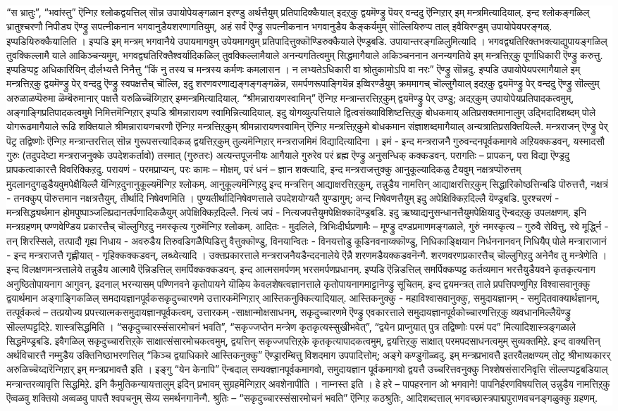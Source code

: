 “स भ्रातुः”, “भवांस्तु” ऎन्गिऱ श्लोकद्वयत्तिल् सॊन्न उपायोपेयङ्गळान इरण्डु अर्थत्तैयुम् प्रतिपादिक्कैयाल् इदऱ्‌कु द्वयमॆण्ड्रु पॆयर् वन्ददु ऎन्गिऱार् इम् मन्त्रमित्यादियाल्. इन्द श्लोकङ्गळिल् भ्रातुश्चरणौ निपीड्य ऎण्ड्रु सपत्नीकनान भगवानुडैयशरणागतियुम्, अहं सर्वं ऎण्ड्रु सपत्नीकनान भगवानुडैय कैङ्कर्यमुम् सॊल्लियिरुप्प ताल् इवैयिरण्डुम् उपायोपेयपरङ्गळ्. इप्पडियिरुक्कैयालिति । इप्पडि इम् मन्त्रम् भगवानैये उपायमागवुम् उपेयमागवुम् प्रतिपादित्तुक्कॊण्डिरुक्कैयाले ऎण्ड्रबडि. उपायान्तरङ्गळिलुमित्यादि । भगवद्व्यतिरिक्तभक्त्याद्युपायङ्गळिल् तुवक्किल्लामै याले आकिञ्चन्यमुम्, भगवद्व्यतिरिक्तैश्वर्यादिकळिल् तुवक्किल्लामैयाले अनन्यगतित्वमुम् सिद्धमागैयाले अकिञ्चननान अनन्यगतिये इम् मन्त्रत्तिऱ्‌कु पूर्णाधिकारी ऎण्ड्रु करुत्तु. इप्पडिप्पट्ट अधिकारियिन् दौर्लभ्यत्तै निनैत्तु “किं नु तस्य च मन्त्रस्य कर्मणः कमलासन । न लभ्यतेऽधिकारी वा श्रोतुकामोऽपि वा नरः” ऎण्ड्रु सॊन्नदु. इप्पडि उपायोपेयपरमागैयाले इम् मन्त्रत्तिऱ्‌कु द्वयमॆण्ड्रु पेर् वन्ददु ऎण्ड्रु स्वपक्षत्तैच् चॊल्लि, इदु शरणवरणाद्यङ्गङ्गङ्गळॆन्न, समर्पणरूपाङ्गियॆन्न इव्विरण्डैयुम् क्रममागच् चॊल्लुगैयाल् इदऱ्‌कु द्वयमॆण्ड्रु पेर् वन्ददु ऎण्ड्रु सॊल्लुम् अरुळाळप्पॆरुमा ळॆम्बॆरुमानार् पक्षत्तै यरुळिच्चॆय्गिऱार् इम्मन्त्रमित्यादियाल्. “श्रीमन्नारायणस्वामिन्” ऎन्गिऱ मन्त्रान्तरत्तिऱ्‌कुम् द्वयमॆण्ड्रु पेर् उण्डु; अदऱ्‌कुम् उपायोपेयप्रतिपादकत्वमुम्, अङ्गाङ्गिप्रतिपादकत्वमुमे निमित्तमॆन्गिऱार् इप्पडि श्रीमन्नारायण स्वामिन्नित्यादियाल्. इदु योगव्युत्पत्तियाले द्वित्वसंख्याविशिष्टत्तिऱ्‌कु बोधकमाय् अतिप्रसक्तमानालुम् उद्भिदादिशब्दम् पोले योगरूढमागैयाले रूढि शक्तियाले श्रीमन्नारायणचरणौ ऎन्गिऱ मन्त्रत्तिऱ्‌कुम् श्रीमन्नारायणस्वामिन् ऎन्गिऱ मन्त्रत्तिऱ्‌कुमे बोधकमान संज्ञाशब्दमागैयाल् अन्यत्रातिप्रसक्तियिल्लै. मन्त्रराजन् ऎण्ड्रु पेर् पॆट्र तद्विष्णोः ऎन्गिऱ मन्त्रान्तरत्तिल् सॊन्न गुरूपसत्त्यादिकळ् द्वयत्तिऱ्‌कुम् तुल्यमॆन्गिऱार् मन्त्रराजमिमं विद्यादित्यादिना । इमं - इन्द मन्त्रराजनै गुरुवन्दनपूर्वकमागवे अऱियक्कडवन्, यस्मादसौ गुरुः (तदुपदेष्टा मन्त्रराजनुक्के उपदेशकर्तावो) तस्मात् (गुरुतरः) अत्यन्तपूजनीयः आगैयाले गुरुरेव परं ब्रह्म ऎण्ड्रु अनुसन्धिक् कक्कडवन्. परागतिः – प्रापकन्, परा विद्या ऎण्ड्रदु प्रापकत्वाकारत्तै विवरिक्किऱदु. परायणं - परमप्राप्यन्, परः कामः – मोक्षम्, परं धनं – ज्ञान शक्त्यादि, इन्द मन्त्रराजत्तुक्कु आनुकूल्यादिकळु टैयवुम् नक्षत्रप्पॊरुत्तम् मुदलानदुगळुडैयवुमपेक्षैयिल्लै यॆन्गिऱदुनानुकूल्यमॆन्गिऱ श्लोकम्. आनुकूल्यमॆन्गिऱदु इन्द मन्त्रत्तिन् आद्याक्षरत्तिऱ्‌कुम्, तन्नुडैय नामत्तिन् आद्याक्षरत्तिऱ्‌कुम् सिद्धारिकोष्ठत्तिन्बडि पॊरुत्तत्तै, नक्षत्रं - तनक्कुप् पॊरुत्तमान नक्षत्रत्तैयुम्, तीर्थादि निषेवणमिति । पुण्यतीर्थादिनिषेवणत्ताले उपदेशयोग्यतै युण्डागुम्; अन्द निषेवणत्तैयुम् इदु अपेक्षिक्किऱदिल्लै यॆण्ड्रबडि. पुरश्चरणं - मन्त्रसिद्ध्यर्थमान होमपुष्पाञ्जलिप्रदानतर्पणादिकळैयुम् अपेक्षिक्किऱदिल्लै. नित्यं जपं - नित्यजपत्तैयुमपेक्षिक्कादॆण्ड्रबडि. इदु ऋष्याद्यनुसन्धानत्तैयुमपेक्षियादु ऎन्बदऱ्‌कु उपलक्षणम्. इनि मन्त्रग्रहणम् पण्णवेण्डिय प्रकारत्तैच् चॊल्लुगिऱदु नमस्कृत्य गुरुमॆन्गिऱ श्लोकम्. आदितः - मुदलिले, त्रिभिःदीर्घप्रणामैः – मूण्ड्रु दण्डप्रमाणमङ्गळाले, गुरुं नमस्कृत्य – गुरुवै सेवित्तु, स्वे मूर्द्ध्नि - तन् शिरस्सिले, तत्पादौ गृह्य निधाय - अवरुडैय तिरुवडिगळैप्पिडित्तु वैत्तुक्कॊण्डु, विनयान्वितः - विनयत्तोडु कूडिनवनाय्क्कॊण्डु, निधिकाङ्क्षियान निर्धननानवन् निधियैप् पोले मन्त्राराजानं - इन्द मन्त्रराजत्तै गृह्णीयात् - गृहिक्कक्कडवन्, लब्ध्वेत्यादि । उक्तप्रकारत्ताले मन्त्रराजनैयडैन्ददनालेये ऎन्नै शरणमडैयक्कडवनॆन्गै. शरणवरणप्रकारत्तैच् चॊल्लुगिऱदु अनेनैव तु मन्त्रेणेति । इन्द विलक्षणमन्त्रत्तालेये तन्नुडैय आत्मावै ऎन्निडत्तिल् समर्पिक्कक्कडवन्. इन्द आत्मसमर्पणम् भरसमर्पणप्रधानम्. इप्पडि ऎन्निडत्तिल् समर्पिक्कप्पट्ट कर्तव्यमान भरत्तैयुडैयवने कृतकृत्यनाग अनुष्ठितोपायनाग आगुवन्. इदनाल् भरन्यासम् पण्णिनवने कृतोपायने यॊऴिय केवलशेषत्वज्ञानत्ताले कृतोपायनागमाट्टानॆण्ड्रु सूचितम्. इन्द द्वयमन्त्रत् ताले प्रपत्तिपण्णुगिऱ विश्वासवानुक्कु द्वयार्थमान अङ्गाङ्गिकळिल् समदायज्ञानपूर्वकसकृदुच्चारणमे उत्तारकमॆन्गिऱार् आस्तिकनुक्कित्यादियाल्. आस्तिकनुक्कु - महाविश्वासवानुक्कु, समुदायज्ञानम् - समुदितवाक्यार्थज्ञानम्, तत्पूर्वकत्वं – तत्प्रयोज्य प्रपत्त्यात्मकसमुदायज्ञानपूर्वकत्वम्, उत्तारकम् -साक्षान्मोक्षसाधनम्, सकृदुच्चारणमे ऎण्ड्रु एवकारत्ताले समुदायज्ञानपूर्वकोच्चारणत्तिऱ्‌कु व्यवधानमिल्लैयॆण्ड्रु सॊल्लप्पट्टदिऱे. शास्त्रसिद्धमिति । “सकृदुच्चारस्संसारमोचनं भवति”, “सकृज्जप्तेन मन्त्रेण कृतकृत्यस्सुखीभवेत्”, “द्वयेन प्राप्नुयात् पुत्र तद्विष्णोः परमं पद” मित्यादिशास्त्रङ्गळाले सिद्धमॆण्ड्रबडि. इवैगळिल् सकृदुच्चारत्तिऱ्‌के साक्षात्संसारमोचकत्वमुम्, द्वयत्तिन् सकृज्जपत्तिऱ्‌के कृतकृत्यापादकत्वमुम्, द्वयत्तिऱ्‌कु साक्षात् परमपदसाधनत्वमुम् सुव्यक्तमिऱे. इन्द वाक्यत्तिन् अर्थविचारत्तै नम्मुडैय उक्तिनिष्ठाभरणत्तिल् “किञ्च द्वयाधिकारे आस्तिकनुक्कु” ऎण्ड्रारम्बित्तु विशदमाग उपपादित्तोम्; अङ्गे कण्डुगॊळ्वदु. इम् मन्त्रप्रभावत्तै इतरवैलक्षण्यम् तोट्र श्रीभाष्यकारर् अरुळिच्चॆय्दारॆन्गिऱार् इम् मन्त्रप्रभावत्तै इति । इङ्गु “येन केनापि” ऎन्बदाल् सम्यक्ज्ञानपूर्वकमागवो, समुदायज्ञान पूर्वकमागवो द्वयत्तै उच्चरित्तवनुक्कु निश्शेषसंसारनिवृत्ति सॊल्लप्पट्टबडियाल् मन्त्रान्तरव्यावृत्ति सिद्धमिऱे. इनि कैमुतिकन्यायत्तालुम् इदिन् प्रभावम् सुग्रहमॆन्गिऱार् अवशेनापीति । नाम्नस्त इति । हे हरे – पापहरनान ओ भगवाने! पापनिर्हरणविषयत्तिल् उन्नुडैय नामत्तिऱ्‌कु ऎव्वळवु शक्तियो अव्वळवु पापत्तै श्वपचनुम् सॆय्य समर्थनगानॆन्गै. श्रुतिः – “सकृदुच्चारस्संसारमोचनं भवति” ऎन्गिऱ कठश्रुतिः, आदिशब्दत्ताल् भगवच्छास्त्रपाद्मपुराणवचनङ्गळुक्कु ग्रहणम्.  
